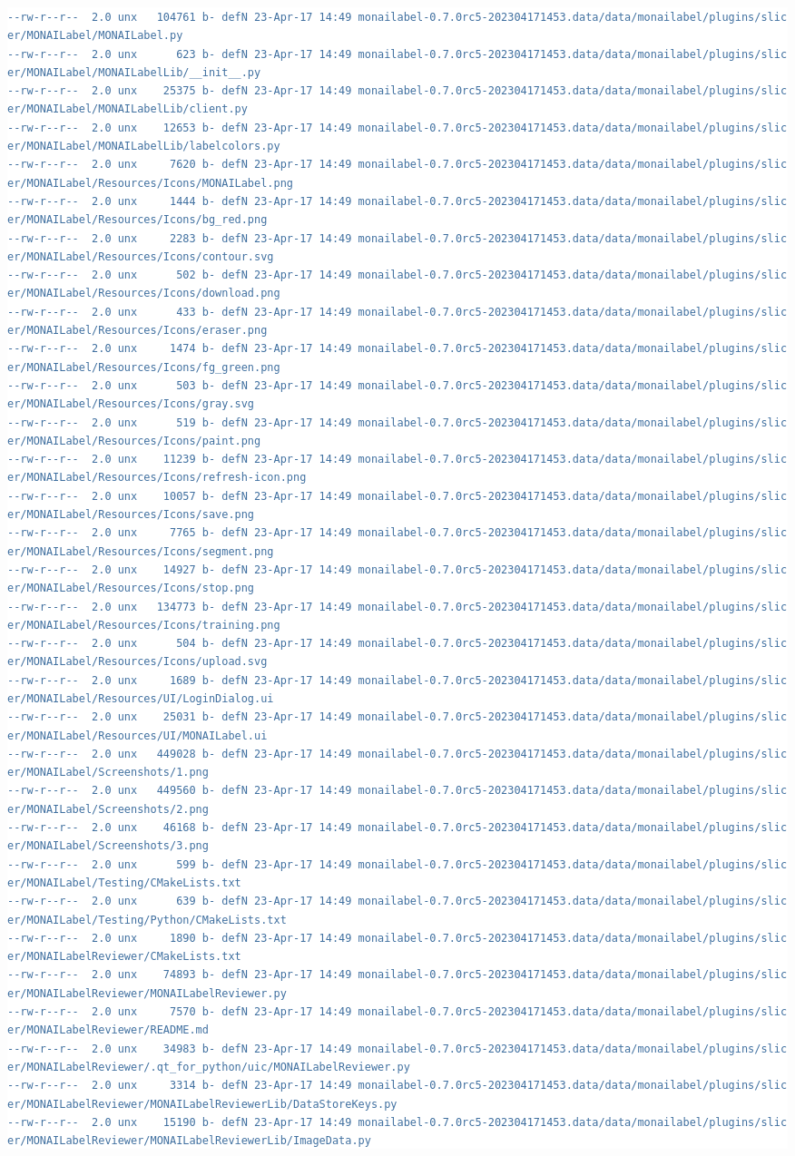 ```diff
--rw-r--r--  2.0 unx   104761 b- defN 23-Apr-17 14:49 monailabel-0.7.0rc5-202304171453.data/data/monailabel/plugins/slicer/MONAILabel/MONAILabel.py
--rw-r--r--  2.0 unx      623 b- defN 23-Apr-17 14:49 monailabel-0.7.0rc5-202304171453.data/data/monailabel/plugins/slicer/MONAILabel/MONAILabelLib/__init__.py
--rw-r--r--  2.0 unx    25375 b- defN 23-Apr-17 14:49 monailabel-0.7.0rc5-202304171453.data/data/monailabel/plugins/slicer/MONAILabel/MONAILabelLib/client.py
--rw-r--r--  2.0 unx    12653 b- defN 23-Apr-17 14:49 monailabel-0.7.0rc5-202304171453.data/data/monailabel/plugins/slicer/MONAILabel/MONAILabelLib/labelcolors.py
--rw-r--r--  2.0 unx     7620 b- defN 23-Apr-17 14:49 monailabel-0.7.0rc5-202304171453.data/data/monailabel/plugins/slicer/MONAILabel/Resources/Icons/MONAILabel.png
--rw-r--r--  2.0 unx     1444 b- defN 23-Apr-17 14:49 monailabel-0.7.0rc5-202304171453.data/data/monailabel/plugins/slicer/MONAILabel/Resources/Icons/bg_red.png
--rw-r--r--  2.0 unx     2283 b- defN 23-Apr-17 14:49 monailabel-0.7.0rc5-202304171453.data/data/monailabel/plugins/slicer/MONAILabel/Resources/Icons/contour.svg
--rw-r--r--  2.0 unx      502 b- defN 23-Apr-17 14:49 monailabel-0.7.0rc5-202304171453.data/data/monailabel/plugins/slicer/MONAILabel/Resources/Icons/download.png
--rw-r--r--  2.0 unx      433 b- defN 23-Apr-17 14:49 monailabel-0.7.0rc5-202304171453.data/data/monailabel/plugins/slicer/MONAILabel/Resources/Icons/eraser.png
--rw-r--r--  2.0 unx     1474 b- defN 23-Apr-17 14:49 monailabel-0.7.0rc5-202304171453.data/data/monailabel/plugins/slicer/MONAILabel/Resources/Icons/fg_green.png
--rw-r--r--  2.0 unx      503 b- defN 23-Apr-17 14:49 monailabel-0.7.0rc5-202304171453.data/data/monailabel/plugins/slicer/MONAILabel/Resources/Icons/gray.svg
--rw-r--r--  2.0 unx      519 b- defN 23-Apr-17 14:49 monailabel-0.7.0rc5-202304171453.data/data/monailabel/plugins/slicer/MONAILabel/Resources/Icons/paint.png
--rw-r--r--  2.0 unx    11239 b- defN 23-Apr-17 14:49 monailabel-0.7.0rc5-202304171453.data/data/monailabel/plugins/slicer/MONAILabel/Resources/Icons/refresh-icon.png
--rw-r--r--  2.0 unx    10057 b- defN 23-Apr-17 14:49 monailabel-0.7.0rc5-202304171453.data/data/monailabel/plugins/slicer/MONAILabel/Resources/Icons/save.png
--rw-r--r--  2.0 unx     7765 b- defN 23-Apr-17 14:49 monailabel-0.7.0rc5-202304171453.data/data/monailabel/plugins/slicer/MONAILabel/Resources/Icons/segment.png
--rw-r--r--  2.0 unx    14927 b- defN 23-Apr-17 14:49 monailabel-0.7.0rc5-202304171453.data/data/monailabel/plugins/slicer/MONAILabel/Resources/Icons/stop.png
--rw-r--r--  2.0 unx   134773 b- defN 23-Apr-17 14:49 monailabel-0.7.0rc5-202304171453.data/data/monailabel/plugins/slicer/MONAILabel/Resources/Icons/training.png
--rw-r--r--  2.0 unx      504 b- defN 23-Apr-17 14:49 monailabel-0.7.0rc5-202304171453.data/data/monailabel/plugins/slicer/MONAILabel/Resources/Icons/upload.svg
--rw-r--r--  2.0 unx     1689 b- defN 23-Apr-17 14:49 monailabel-0.7.0rc5-202304171453.data/data/monailabel/plugins/slicer/MONAILabel/Resources/UI/LoginDialog.ui
--rw-r--r--  2.0 unx    25031 b- defN 23-Apr-17 14:49 monailabel-0.7.0rc5-202304171453.data/data/monailabel/plugins/slicer/MONAILabel/Resources/UI/MONAILabel.ui
--rw-r--r--  2.0 unx   449028 b- defN 23-Apr-17 14:49 monailabel-0.7.0rc5-202304171453.data/data/monailabel/plugins/slicer/MONAILabel/Screenshots/1.png
--rw-r--r--  2.0 unx   449560 b- defN 23-Apr-17 14:49 monailabel-0.7.0rc5-202304171453.data/data/monailabel/plugins/slicer/MONAILabel/Screenshots/2.png
--rw-r--r--  2.0 unx    46168 b- defN 23-Apr-17 14:49 monailabel-0.7.0rc5-202304171453.data/data/monailabel/plugins/slicer/MONAILabel/Screenshots/3.png
--rw-r--r--  2.0 unx      599 b- defN 23-Apr-17 14:49 monailabel-0.7.0rc5-202304171453.data/data/monailabel/plugins/slicer/MONAILabel/Testing/CMakeLists.txt
--rw-r--r--  2.0 unx      639 b- defN 23-Apr-17 14:49 monailabel-0.7.0rc5-202304171453.data/data/monailabel/plugins/slicer/MONAILabel/Testing/Python/CMakeLists.txt
--rw-r--r--  2.0 unx     1890 b- defN 23-Apr-17 14:49 monailabel-0.7.0rc5-202304171453.data/data/monailabel/plugins/slicer/MONAILabelReviewer/CMakeLists.txt
--rw-r--r--  2.0 unx    74893 b- defN 23-Apr-17 14:49 monailabel-0.7.0rc5-202304171453.data/data/monailabel/plugins/slicer/MONAILabelReviewer/MONAILabelReviewer.py
--rw-r--r--  2.0 unx     7570 b- defN 23-Apr-17 14:49 monailabel-0.7.0rc5-202304171453.data/data/monailabel/plugins/slicer/MONAILabelReviewer/README.md
--rw-r--r--  2.0 unx    34983 b- defN 23-Apr-17 14:49 monailabel-0.7.0rc5-202304171453.data/data/monailabel/plugins/slicer/MONAILabelReviewer/.qt_for_python/uic/MONAILabelReviewer.py
--rw-r--r--  2.0 unx     3314 b- defN 23-Apr-17 14:49 monailabel-0.7.0rc5-202304171453.data/data/monailabel/plugins/slicer/MONAILabelReviewer/MONAILabelReviewerLib/DataStoreKeys.py
--rw-r--r--  2.0 unx    15190 b- defN 23-Apr-17 14:49 monailabel-0.7.0rc5-202304171453.data/data/monailabel/plugins/slicer/MONAILabelReviewer/MONAILabelReviewerLib/ImageData.py
```